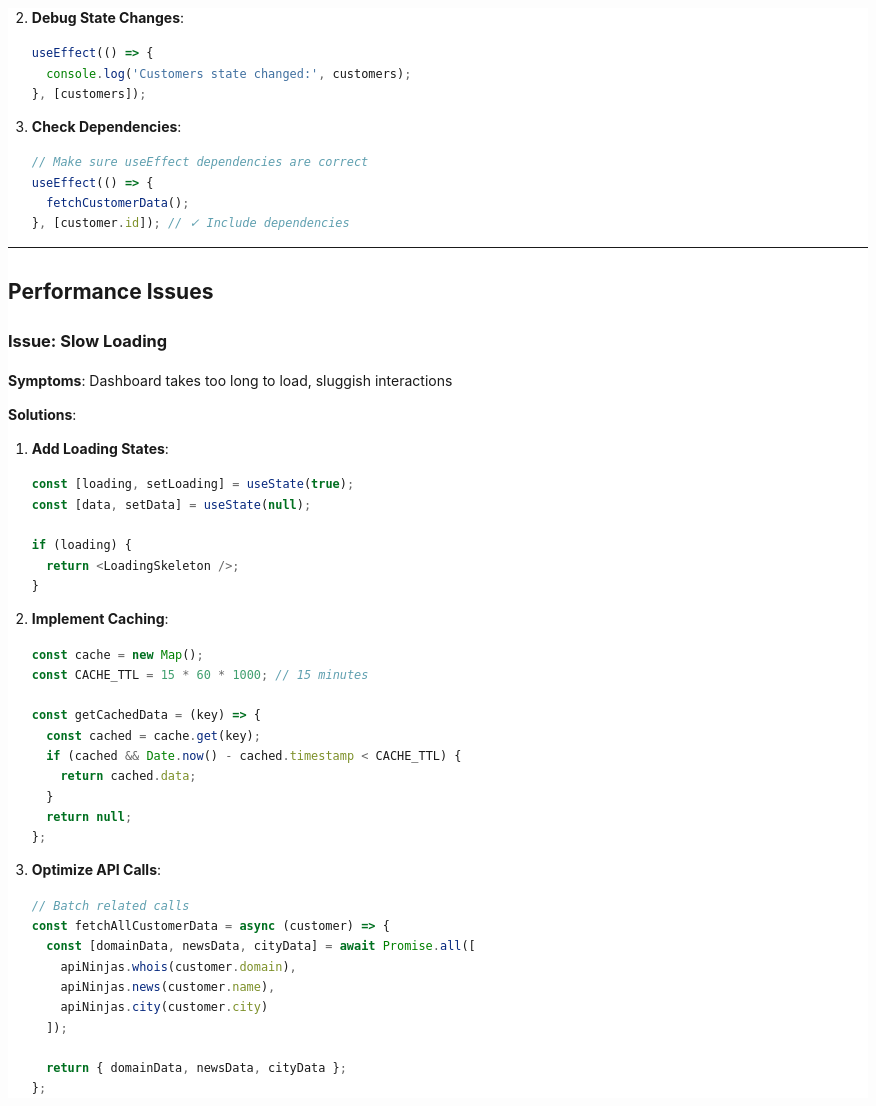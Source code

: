 2. **Debug State Changes**:
   ```javascript
   useEffect(() => {
     console.log('Customers state changed:', customers);
   }, [customers]);
   ```

3. **Check Dependencies**:
   ```javascript
   // Make sure useEffect dependencies are correct
   useEffect(() => {
     fetchCustomerData();
   }, [customer.id]); // ✓ Include dependencies
   ```

---

## Performance Issues

### Issue: Slow Loading
**Symptoms**: Dashboard takes too long to load, sluggish interactions

**Solutions**:

1. **Add Loading States**:
   ```javascript
   const [loading, setLoading] = useState(true);
   const [data, setData] = useState(null);
   
   if (loading) {
     return <LoadingSkeleton />;
   }
   ```

2. **Implement Caching**:
   ```javascript
   const cache = new Map();
   const CACHE_TTL = 15 * 60 * 1000; // 15 minutes
   
   const getCachedData = (key) => {
     const cached = cache.get(key);
     if (cached && Date.now() - cached.timestamp < CACHE_TTL) {
       return cached.data;
     }
     return null;
   };
   ```

3. **Optimize API Calls**:
   ```javascript
   // Batch related calls
   const fetchAllCustomerData = async (customer) => {
     const [domainData, newsData, cityData] = await Promise.all([
       apiNinjas.whois(customer.domain),
       apiNinjas.news(customer.name),
       apiNinjas.city(customer.city)
     ]);
     
     return { domainData, newsData, cityData };
   };
   ```
